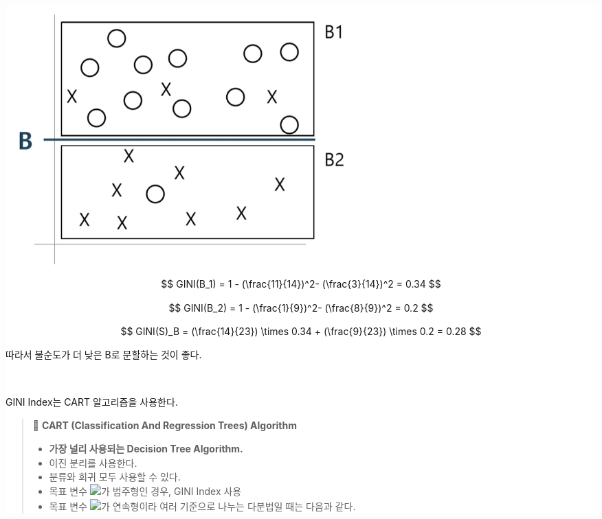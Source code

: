 ![Example_2](../img/Machine-Learning/gini_example_2.png)

$$
GINI(B_1) = 1 - (\frac{11}{14})^2- (\frac{3}{14})^2 = 0.34
$$

$$
GINI(B_2) = 1 - (\frac{1}{9})^2- (\frac{8}{9})^2 = 0.2
$$

$$
GINI(S)_B = (\frac{14}{23}) \times 0.34 + (\frac{9}{23}) \times 0.2 = 0.28
$$

따라서  불순도가 더 낮은 B로 분할하는 것이 좋다.

<br>

GINI Index는 CART 알고리즘을 사용한다.

> 📌 **CART (Classification And Regression Trees) Algorithm**
>
>- **가장 널리 사용되는 Decision Tree Algorithm.**
>- 이진 분리를 사용한다.
>- 분류와 회귀 모두 사용할 수 있다.
>- 목표 변수 <img src="http://latex.codecogs.com/svg.latex?y"/>가 범주형인 경우, GINI Index 사용
>- 목표 변수 <img src="http://latex.codecogs.com/svg.latex?y"/>가 연속형이라 여러 기준으로 나누는 다분법일 때는 다음과 같다.
>